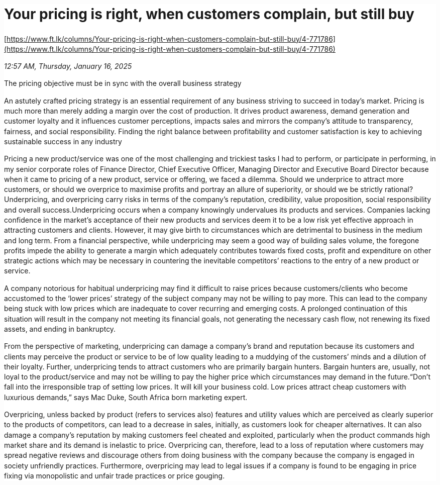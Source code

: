 # Your pricing is right, when customers complain, but still buy

[https://www.ft.lk/columns/Your-pricing-is-right-when-customers-complain-but-still-buy/4-771786](https://www.ft.lk/columns/Your-pricing-is-right-when-customers-complain-but-still-buy/4-771786)

*12:57 AM, Thursday, January 16, 2025*

The pricing objective must be in sync with the overall business strategy

An astutely crafted pricing strategy is an essential requirement of any business striving to succeed in today’s market. Pricing is much more than merely adding a margin over the cost of production. It drives product awareness, demand generation and customer loyalty and it influences customer perceptions, impacts sales and mirrors the company’s attitude to transparency, fairness, and social responsibility. Finding the right balance between profitability and customer satisfaction is key to achieving sustainable success in any industry

Pricing a new product/service was one of the most challenging and trickiest tasks I had to perform, or participate in performing, in my senior corporate roles of Finance Director, Chief Executive Officer, Managing Director and Executive Board Director because when it came to pricing of a new product, service or offering, we faced a dilemma. Should we underprice to attract more customers, or should we overprice to maximise profits and portray an allure of superiority, or should we be strictly rational? Underpricing, and overpricing carry risks in terms of the company’s reputation, credibility, value proposition, social responsibility and overall success.Underpricing occurs when a company knowingly undervalues its products and services. Companies lacking confidence in the market’s acceptance of their new products and services deem it to be a low risk yet effective approach in attracting customers and clients. However, it may give birth to circumstances which are detrimental to business in the medium and long term. From a financial perspective, while underpricing may seem a good way of building sales volume, the foregone profits impede the ability to generate a margin which adequately contributes towards fixed costs, profit and expenditure on other strategic actions which may be necessary in countering the inevitable competitors’ reactions to the entry of a new product or service.

A company notorious for habitual underpricing may find it difficult to raise prices because customers/clients who become accustomed to the ‘lower prices’ strategy of the subject company may not be willing to pay more. This can lead to the company being stuck with low prices which are inadequate to cover recurring and emerging costs. A prolonged continuation of this situation will result in the company not meeting its financial goals, not generating the necessary cash flow, not renewing its fixed assets, and ending in bankruptcy.

From the perspective of marketing, underpricing can damage a company’s brand and reputation because its customers and clients may perceive the product or service to be of low quality leading to a muddying of the customers’ minds and a dilution of their loyalty. Further, underpricing tends to attract customers who are primarily bargain hunters. Bargain hunters are, usually, not loyal to the product/service and may not be willing to pay the higher price which circumstances may demand in the future.“Don’t fall into the irresponsible trap of setting low prices. It will kill your business cold. Low prices attract cheap customers with luxurious demands,” says Mac Duke, South Africa born marketing expert.

Overpricing, unless backed by product (refers to services also) features and utility values which are perceived as clearly superior to the products of competitors, can lead to a decrease in sales, initially, as customers look for cheaper alternatives. It can also damage a company’s reputation by making customers feel cheated and exploited, particularly when the product commands high market share and its demand is inelastic to price. Overpricing can, therefore, lead to a loss of reputation where customers may spread negative reviews and discourage others from doing business with the company because the company is engaged in society unfriendly practices. Furthermore, overpricing may lead to legal issues if a company is found to be engaging in price fixing via monopolistic and unfair trade practices or price gouging.
